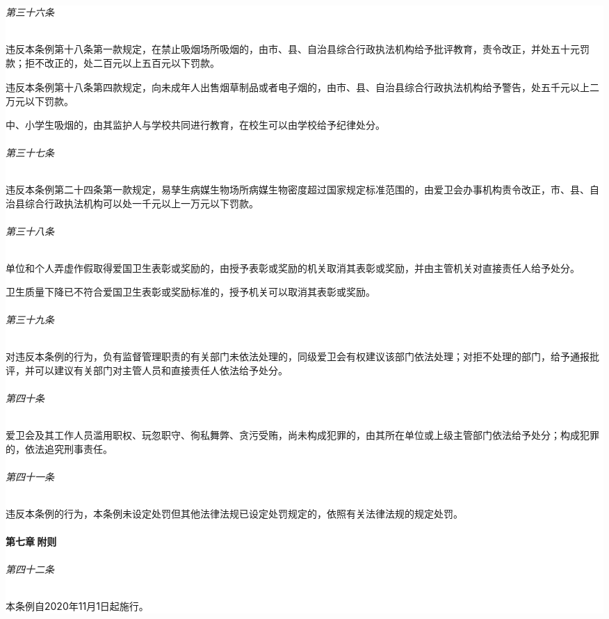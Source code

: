 ###### 第三十六条

违反本条例第十八条第一款规定，在禁止吸烟场所吸烟的，由市、县、自治县综合行政执法机构给予批评教育，责令改正，并处五十元罚款；拒不改正的，处二百元以上五百元以下罚款。

违反本条例第十八条第四款规定，向未成年人出售烟草制品或者电子烟的，由市、县、自治县综合行政执法机构给予警告，处五千元以上二万元以下罚款。

中、小学生吸烟的，由其监护人与学校共同进行教育，在校生可以由学校给予纪律处分。

###### 第三十七条

违反本条例第二十四条第一款规定，易孳生病媒生物场所病媒生物密度超过国家规定标准范围的，由爱卫会办事机构责令改正，市、县、自治县综合行政执法机构可以处一千元以上一万元以下罚款。

###### 第三十八条

单位和个人弄虚作假取得爱国卫生表彰或奖励的，由授予表彰或奖励的机关取消其表彰或奖励，并由主管机关对直接责任人给予处分。

卫生质量下降已不符合爱国卫生表彰或奖励标准的，授予机关可以取消其表彰或奖励。

###### 第三十九条

对违反本条例的行为，负有监督管理职责的有关部门未依法处理的，同级爱卫会有权建议该部门依法处理；对拒不处理的部门，给予通报批评，并可以建议有关部门对主管人员和直接责任人依法给予处分。

###### 第四十条

爱卫会及其工作人员滥用职权、玩忽职守、徇私舞弊、贪污受贿，尚未构成犯罪的，由其所在单位或上级主管部门依法给予处分；构成犯罪的，依法追究刑事责任。

###### 第四十一条

违反本条例的行为，本条例未设定处罚但其他法律法规已设定处罚规定的，依照有关法律法规的规定处罚。

#### 第七章 附则

###### 第四十二条

本条例自2020年11月1日起施行。
